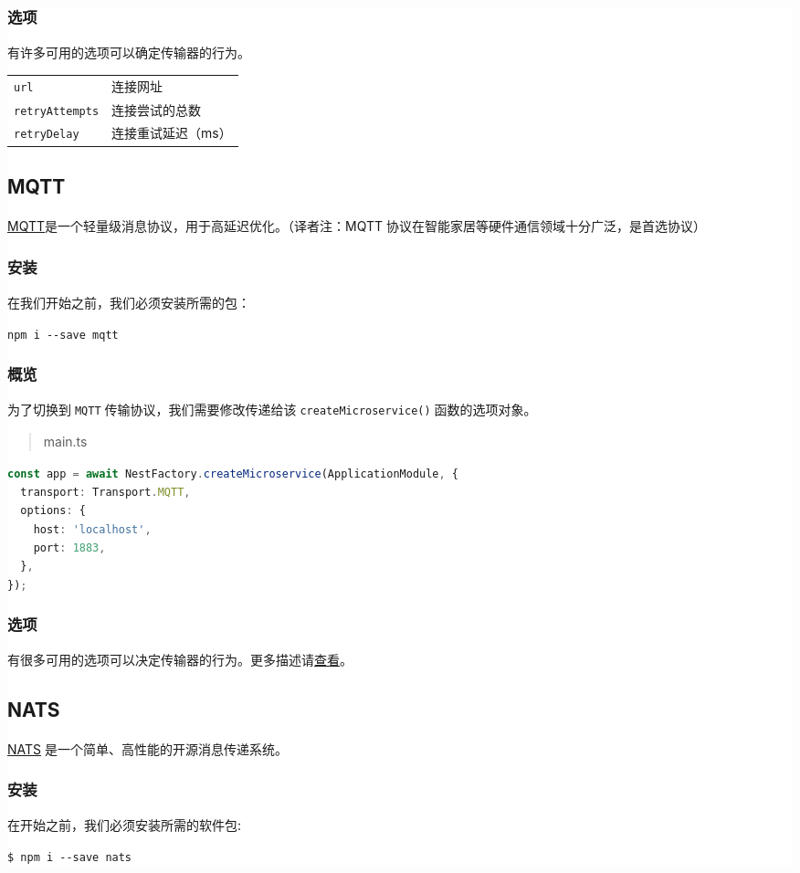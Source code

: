 ### 选项

有许多可用的选项可以确定传输器的行为。

|                        |                             |
| :--------------------- | :-------------------------- |
| `url`                  | 连接网址                     |
| `retryAttempts`        | 连接尝试的总数                |
| `retryDelay`           | 连接重试延迟（ms）            |

## MQTT

[MQTT](http://mqtt.org/)是一个轻量级消息协议，用于高延迟优化。（译者注：MQTT 协议在智能家居等硬件通信领域十分广泛，是首选协议）

### 安装

在我们开始之前，我们必须安装所需的包：

```
npm i --save mqtt
```
### 概览

为了切换到 `MQTT` 传输协议，我们需要修改传递给该 `createMicroservice()` 函数的选项对象。

> main.ts

```typescript
const app = await NestFactory.createMicroservice(ApplicationModule, {
  transport: Transport.MQTT,
  options: {
    host: 'localhost',
    port: 1883,
  },
});
```
### 选项

有很多可用的选项可以决定传输器的行为。更多描述请[查看](https://github.com/mqttjs/MQTT.js)。


## NATS

[NATS](https://nats.io) 是一个简单、高性能的开源消息传递系统。

### 安装

在开始之前，我们必须安装所需的软件包:

```
$ npm i --save nats
```
